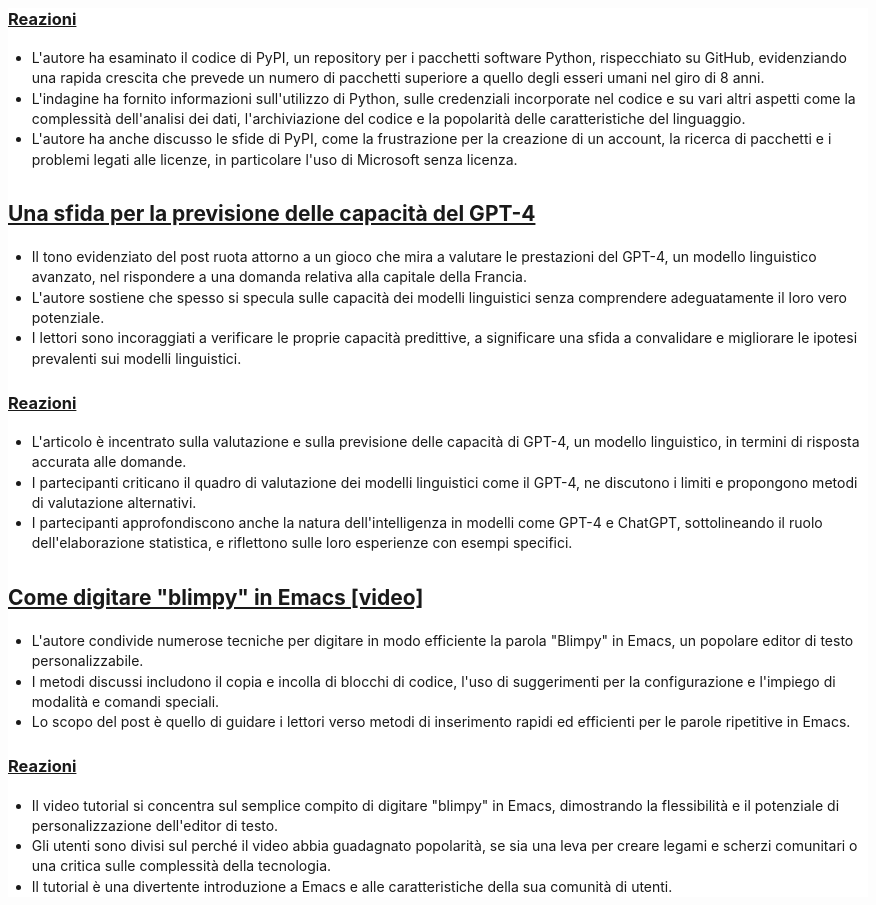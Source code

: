 ### [Reazioni](https://news.ycombinator.com/item?id=37364290)

- L'autore ha esaminato il codice di PyPI, un repository per i pacchetti software Python, rispecchiato su GitHub, evidenziando una rapida crescita che prevede un numero di pacchetti superiore a quello degli esseri umani nel giro di 8 anni.
- L'indagine ha fornito informazioni sull'utilizzo di Python, sulle credenziali incorporate nel codice e su vari altri aspetti come la complessità dell'analisi dei dati, l'archiviazione del codice e la popolarità delle caratteristiche del linguaggio.
- L'autore ha anche discusso le sfide di PyPI, come la frustrazione per la creazione di un account, la ricerca di pacchetti e i problemi legati alle licenze, in particolare l'uso di Microsoft senza licenza.

## [Una sfida per la previsione delle capacità del GPT-4](https://nicholas.carlini.com/writing/llm-forecast/question/Capital-of-Paris)

- Il tono evidenziato del post ruota attorno a un gioco che mira a valutare le prestazioni del GPT-4, un modello linguistico avanzato, nel rispondere a una domanda relativa alla capitale della Francia.
- L'autore sostiene che spesso si specula sulle capacità dei modelli linguistici senza comprendere adeguatamente il loro vero potenziale.
- I lettori sono incoraggiati a verificare le proprie capacità predittive, a significare una sfida a convalidare e migliorare le ipotesi prevalenti sui modelli linguistici.

### [Reazioni](https://news.ycombinator.com/item?id=37360251)

- L'articolo è incentrato sulla valutazione e sulla previsione delle capacità di GPT-4, un modello linguistico, in termini di risposta accurata alle domande.
- I partecipanti criticano il quadro di valutazione dei modelli linguistici come il GPT-4, ne discutono i limiti e propongono metodi di valutazione alternativi.
- I partecipanti approfondiscono anche la natura dell'intelligenza in modelli come GPT-4 e ChatGPT, sottolineando il ruolo dell'elaborazione statistica, e riflettono sulle loro esperienze con esempi specifici.

## [Come digitare "blimpy" in Emacs [video]](https://www.youtube.com/watch?v=2VOnKMJqIL0)

- L'autore condivide numerose tecniche per digitare in modo efficiente la parola "Blimpy" in Emacs, un popolare editor di testo personalizzabile.
- I metodi discussi includono il copia e incolla di blocchi di codice, l'uso di suggerimenti per la configurazione e l'impiego di modalità e comandi speciali.
- Lo scopo del post è quello di guidare i lettori verso metodi di inserimento rapidi ed efficienti per le parole ripetitive in Emacs.

### [Reazioni](https://news.ycombinator.com/item?id=37366341)

- Il video tutorial si concentra sul semplice compito di digitare "blimpy" in Emacs, dimostrando la flessibilità e il potenziale di personalizzazione dell'editor di testo.
- Gli utenti sono divisi sul perché il video abbia guadagnato popolarità, se sia una leva per creare legami e scherzi comunitari o una critica sulle complessità della tecnologia.
- Il tutorial è una divertente introduzione a Emacs e alle caratteristiche della sua comunità di utenti.
